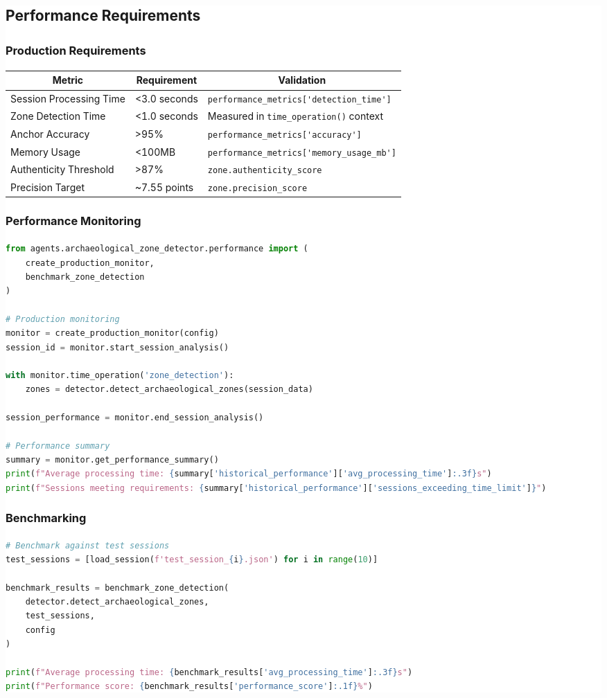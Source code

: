 ## Performance Requirements

### Production Requirements

| Metric | Requirement | Validation |
|--------|-------------|------------|
| Session Processing Time | <3.0 seconds | `performance_metrics['detection_time']` |
| Zone Detection Time | <1.0 seconds | Measured in `time_operation()` context |
| Anchor Accuracy | >95% | `performance_metrics['accuracy']` |
| Memory Usage | <100MB | `performance_metrics['memory_usage_mb']` |
| Authenticity Threshold | >87% | `zone.authenticity_score` |
| Precision Target | ~7.55 points | `zone.precision_score` |

### Performance Monitoring

```python
from agents.archaeological_zone_detector.performance import (
    create_production_monitor,
    benchmark_zone_detection
)

# Production monitoring
monitor = create_production_monitor(config)
session_id = monitor.start_session_analysis()

with monitor.time_operation('zone_detection'):
    zones = detector.detect_archaeological_zones(session_data)

session_performance = monitor.end_session_analysis()

# Performance summary
summary = monitor.get_performance_summary()
print(f"Average processing time: {summary['historical_performance']['avg_processing_time']:.3f}s")
print(f"Sessions meeting requirements: {summary['historical_performance']['sessions_exceeding_time_limit']}")
```

### Benchmarking

```python
# Benchmark against test sessions
test_sessions = [load_session(f'test_session_{i}.json') for i in range(10)]

benchmark_results = benchmark_zone_detection(
    detector.detect_archaeological_zones,
    test_sessions,
    config
)

print(f"Average processing time: {benchmark_results['avg_processing_time']:.3f}s")
print(f"Performance score: {benchmark_results['performance_score']:.1f}%")
```
